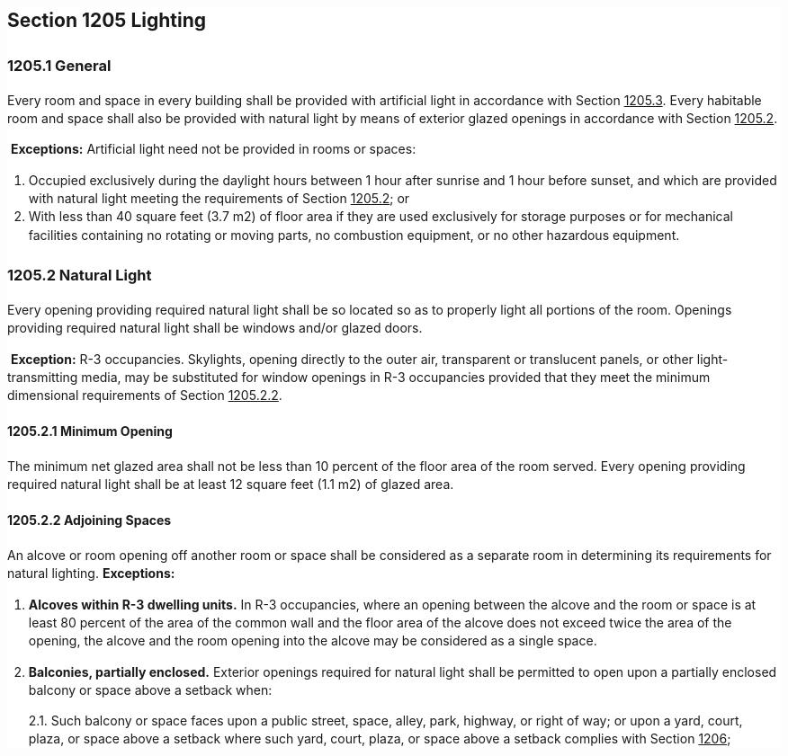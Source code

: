 

## Section 1205 Lighting

### 1205.1 General

Every room and space in every building shall be provided with artificial light in accordance with Section [1205.3](/dashboard/NYC%20Building%20Code%202014/Chapter%2012/Interior%20Environment#12053-artificial-light). Every habitable room and space shall also be provided with natural light by means of exterior glazed openings in accordance with Section [1205.2](/dashboard/NYC%20Building%20Code%202014/Chapter%2012/Interior%20Environment#12052-natural-light).

​	**Exceptions:** Artificial light need not be provided in rooms or spaces:

1. Occupied exclusively during the daylight hours between 1 hour after sunrise and 1 hour before sunset, and which are provided with natural light meeting the requirements of Section [1205.2](/dashboard/NYC%20Building%20Code%202014/Chapter%2012/Interior%20Environment#12052-natural-light); or
2. With less than 40 square feet (3.7 m2) of floor area if they are used exclusively for storage purposes or for mechanical facilities containing no rotating or moving parts, no combustion equipment, or no other hazardous equipment.

### 1205.2 Natural Light

Every opening providing required natural light shall be so located so as to properly light all portions of the room. Openings providing required natural light shall be windows and/or glazed doors.

​	**Exception:** R-3 occupancies. Skylights, opening directly to the outer air, transparent or translucent panels, or other light-transmitting media, may be substituted for window openings in R-3 occupancies provided that they meet the minimum dimensional requirements of Section [1205.2.2](/dashboard/NYC%20Building%20Code%202014/Chapter%2012/Interior%20Environment#120522-adjoining-spaces).

#### 1205.2.1 Minimum Opening

The minimum net glazed area shall not be less than 10 percent of the floor area of the room served. Every opening providing required natural light shall be at least 12 square feet (1.1 m2) of glazed area.

#### 1205.2.2 Adjoining Spaces

An alcove or room opening off another room or space shall be considered as a separate room in determining its requirements for natural lighting.
	**Exceptions:**

1. **Alcoves within R-3 dwelling units.** In R-3 occupancies, where an opening between the alcove and the room or space is at least 80 percent of the area of the common wall and the floor area of the alcove does not exceed twice the area of the opening, the alcove and the room opening into the alcove may be considered as a single space.

2. **Balconies, partially enclosed.** Exterior openings required for natural light shall be permitted to open upon a partially enclosed balcony or space above a setback when:

   2.1. Such balcony or space faces upon a public street, space, alley, park, highway, or right of way; or upon a yard, court, plaza, or space above a setback where such yard, court, plaza, or space above a setback complies with Section [1206](/dashboard/NYC%20Building%20Code%202014/Chapter%2012/Interior%20Environment#section-1206-yards-and-courts);
